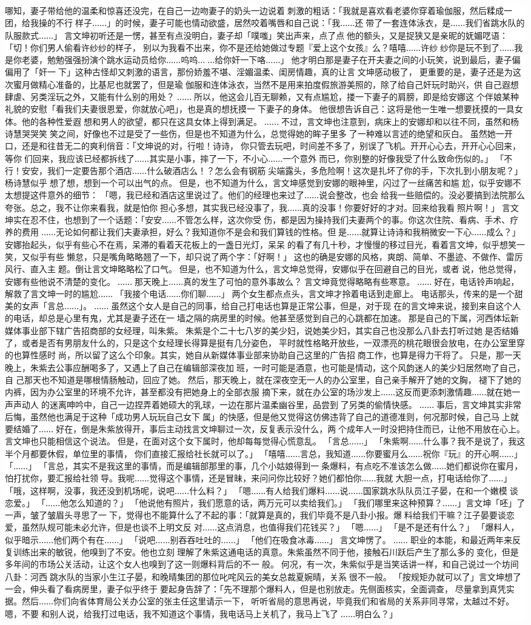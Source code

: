 哪知，妻子带给他的温柔和惊喜还没完，在自己一边吻妻子的奶头一边说着 刺激的粗话：「我就是喜欢看老婆你穿着瑜伽服，然后糅成一团，给我操的不行 样子……」的时候，妻子可能也情动欲盛，居然咬着嘴唇和自己说：「我……还 带了一套连体泳衣，是……我们省跳水队的队服款式……」
言文坤初听还是一愣，甚至有点没明白，妻子却「噗嗤」笑出声来，点了点 他的额头，又是捉狭又是亲昵的妩媚呓语：「切！你们男人偷看许纱纱的样子， 别以为我看不出来，你不是还给她做过专题『爱上这个女孩』么？嘻嘻……许纱 纱你是玩不到了……我是你老婆，勉勉强强扮演个跳水运动员给你……呜呜… …给你奸一下咯……」
他才明白那是妻子在开夫妻之间的小玩笑，说到最后，妻子偏偏用了「奸一 下」这种古怪却又刺激的语言，那份娇羞不堪、淫媚温柔、闺房情趣，真的让言 文坤感动极了，
更重要的是，妻子还是为这次蜜月做精心准备的，比基尼也就罢了，但是瑜 伽服和连体泳衣，当然不是用来拍度假旅游美照的，除了给自己奸玩时助兴，供 自己遐想肆虐、另类淫玩之外，又能有什么别的用处？
……
所以，他这会儿百无聊赖，又有点尴尬，搂一下妻子的肩膀，即是给安娜这 个伴娘某种礼貌的安慰「看我们夫妻很恩爱，你就放心吧」，也是真的想抚摸一 下妻子的身体。
他很想告诉自己：这将是他一生唯一想要抚摸的一具女体。他的各种性爱遐 想和男人的欲望，都只在这具女体上得到满足。
……
不过，言文坤也注意到，病床上的安娜却和以往不同，虽然和杨诗慧哭哭笑 笑之间，好像也不过是受了一些伤，但是也不知道为什么，总觉得她的眸子里多 了一种难以言述的绝望和灰白。
虽然她一开口，还是和往昔无二的爽利俏音：「文坤说的对，行啦！诗诗， 你只管去玩吧，时间差不多了，别误了飞机。开开心心去，开开心心回来，等你 们回来，我应该已经都拆线了……其实是小事，摔了一下，不小心……一个意外 而已，你别整的好像我受了什么致命伤似的。」
「不行！安安，我们一定要告那个酒店……什么破酒店么！？怎么会有钢筋 尖端露头，多危险啊！这次是扎坏了你的手，下次扎到小朋友呢？」杨诗慧似乎 想了想，想到一个可以出气的点。
但是，也不知道为什么，言文坤感觉到安娜的眼神里，闪过了一丝痛苦和尴 尬，似乎安娜不太想提这件意外的细节：
「嗯，我已经和酒店这里说过了。他们的经理也来过了……说会整改，也会 给我一些赔偿的。没必要搞到法院那么夸张。总之，我不让你来看我，就是怕你 担心多想，其实我已经没事了，我……真的没事！你要好好的才对。回来给我看 照片啊！」
言文坤实在忍不住，也想到了一个话题：「安安……不管怎么样，这次你受 伤，都是因为操持我们夫妻两个的事。你这次住院、看病、手术、疗养的费用 ……无论如何都让我们夫妻承担，好么？我知道你不是会和我们算钱的性格。但 是……就算让诗诗和我稍微安一下心……成么？」
安娜抬起头，似乎有些心不在焉，呆滞的看着天花板上的一盏日光灯，呆呆 的看了有几十秒，才慢慢的移过目光，看着言文坤，似乎想笑一笑，又似乎有些 懒怠，只是嘴角略略翘了一下，却只说了两个字：「好啊！」
这也的确是安娜的风格，爽朗、简单、不墨迹、不做作、雷厉风行、直入主 题。倒让言文坤略略松了口气。
但是，也不知道为什么，言文坤总觉得，安娜似乎在回避自己的目光，或者 说，他总觉得，安娜有些他说不清楚的变化。
……
那天晚上……真的发生了可怕的意外事故么？
言文坤竟觉得略略有些寒意。
……
好在，电话铃声响起，解救了言文坤一时的尴尬……
「我接个电话……你们聊……」
两个女生都点点头，言文坤才拎着电话到走廊上。
电话那头，传来的是一个甜美的女声「言总……」。
……
虽然这个女人是自己的同事，给自己打电话也算是正常公事，但是，对于现 在的言文坤来说，接到来自这个人的电话，却总是心里有鬼，尤其是妻子还在一 墙之隔的病房里的时候。他甚至感觉到自己的心跳都在加速。
那是自己的下属，河西体坛新媒体事业部下辖广告招商部的女经理，叫朱紫。 朱紫是个二十七八岁的美少妇，说她美少妇，其实自己也没那么八卦去打听过她 是否结婚了，或者是否有男朋友什么的，只是这个女经理长得算是挺有几分姿色， 平时就性格略开放些，一双漂亮的桃花眼很会放电，在办公室里穿的也算性感时 尚，所以留了这么个印象。其实，她自从新媒体事业部来协助自己这里的广告招 商工作，也算是得力干将了。
只是，那一天晚上，朱紫去公事应酬喝多了，又遇上了自己在编辑部深夜加 班，一时可能是酒意，也可能是情动，这个风韵迷人的美少妇居然吻了自己，自 己那天也不知道是哪根情肠触动，回应了她。
然后，那天晚上，就在深夜空无一人的办公室里，自己亲手解开了她的文胸， 褪下了她的内裤，因为办公室里的环境不允许，甚至都没有把她身上的全部衣服 摘下来，就在办公室的场沙发上……这反而更添刺激情趣……就在她一声声动人 的迷离呻吟中，自己一边捏弄着她硕大的乳球，一边在那片温柔幽谷里，品尝到 了另类的偷情快感。
……
事后，言文坤其实非常后悔，虽然他也满足于这种「成功男人玩玩自己女下 属」的快感，但是他又觉得这仿佛违背了自己的道德准则，何况那时候，自己马 上就要结婚了……
好在，倒是朱紫放得开，事后主动找言文坤聊过一次，反复表示没什么，两 个成年人一时没把持住而已，让他不用放在心上。言文坤也只能相信这个说法。 但是，在面对这个女下属时，他却每每觉得心慌意乱。
「言总……」
「朱紫啊……什么事？我不是说了，我这半个月都要休假，单位里的事情， 你们直接汇报给社长就可以了。」
「嘻嘻……言总，我知道……你要蜜月么……祝你『玩』的开心啊……」
「……」
「言总，其实不是我这里的事情，而是编辑部那里的事，几个小姑娘得到一 条爆料，有点吃不准该怎么做……她们都说你在蜜月，怕打扰你，要汇报给社领 导。我呢……觉得这个事情，还是冒昧，来问问你比较好？她们都怕你……我就 大胆一点，打电话给你了……」
「哦，这样啊，没事，我还没到机场呢，说吧……什么料？」
「嗯……有人给我们爆料……说……国家跳水队队员江子晏，在和一个嫩模 谈恋爱。」
「……他怎么知道的？」
「他说他有照片，我们愿意的话，两万元可以卖给我们。」
「我们哪里来这种预算？……」言文坤「呸」了一声，皱了皱眉头寻思了一 下，觉得也不能算什么了不起的事：「就算是真的，我们毕竟不是八卦小报。爆 料给我们干嘛？江子晏要谈恋爱，虽然队规可能未必允许，但是也谈不上明文反 对……这点消息，也值得我们花钱买？」
「嗯……」
「是不是还有什么？」
「爆料人，似乎暗示……他们两个有在……」
「说吧……别吞吞吐吐的……」
「他们在吸食冰毒……」
言文坤愣了。
……
职业的本能，和最近两年来反复训练出来的敏锐，他嗅到了不安。他也立刻 理解了朱紫这通电话的真意。朱紫虽然不同于他，接触石川跃后产生了那么多的 变化，但是多年间的市场公关活动，让这个女人也嗅到了这一则爆料背后的不一 般。
何况，有一次，朱紫似乎是当笑话讲一样，和自己说过一个坊间八卦：河西 跳水队的当家小生江子晏，和晚晴集团的那位叱咤风云的美女总裁夏婉晴，关系 很不一般。
「按规矩办就可以了」言文坤想了一会，伸头看了看病房里，妻子似乎终于 要起身告辞了：「先不理那个爆料人，但是也别放走。先侧面核实，全面调查， 尽量拿到真凭实据。然后……你们向省体育局公关办公室的张主任这里请示一下， 听听省局的意思再说，毕竟我们和省局的关系非同寻常，太越过不好。嗯，不要 和别人说，给我打过电话，我不知道这个事情，我电话马上关机了，我马上飞了 ……明白么？」